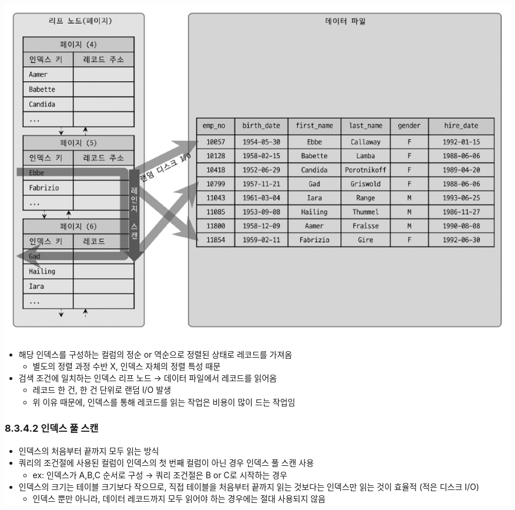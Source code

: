 ![img_4.png](img_4.png)
- 해당 인덱스를 구성하는 컬럼의 정순 or 역순으로 정렬된 상태로 레코드를 가져옴
    - 별도의 정렬 과정 수반 X, 인덱스 자체의 정렬 특성 때문
- 검색 조건에 일치하는 인덱스 리프 노드 → 데이터 파일에서 레코드를 읽어옴
    - 레코드 한 건, 한 건 단위로 랜덤 I/O 발생
    - 위 이유 때문에, 인덱스를 통해 레코드를 읽는 작업은 비용이 많이 드는 작업임


### 8.3.4.2 인덱스 풀 스캔
- 인덱스의 처음부터 끝까지 모두 읽는 방식
- 쿼리의 조건절에 사용된 컬럼이 인덱스의 첫 번째 컬럼이 아닌 경우 인덱스 풀 스캔 사용
    - ex: 인덱스가 A,B,C 순서로 구성 → 쿼리 조건절은 B or C로 시작하는 경우
- 인덱스의 크기는 테이블 크기보다 작으므로, 직접 테이블을 처음부터 끝까지 읽는 것보다는 인덱스만 읽는 것이 효율적 (적은 디스크 I/O)
    - 인덱스 뿐만 아니라, 데이터 레코드까지 모두 읽어야 하는 경우에는 절대 사용되지 않음
